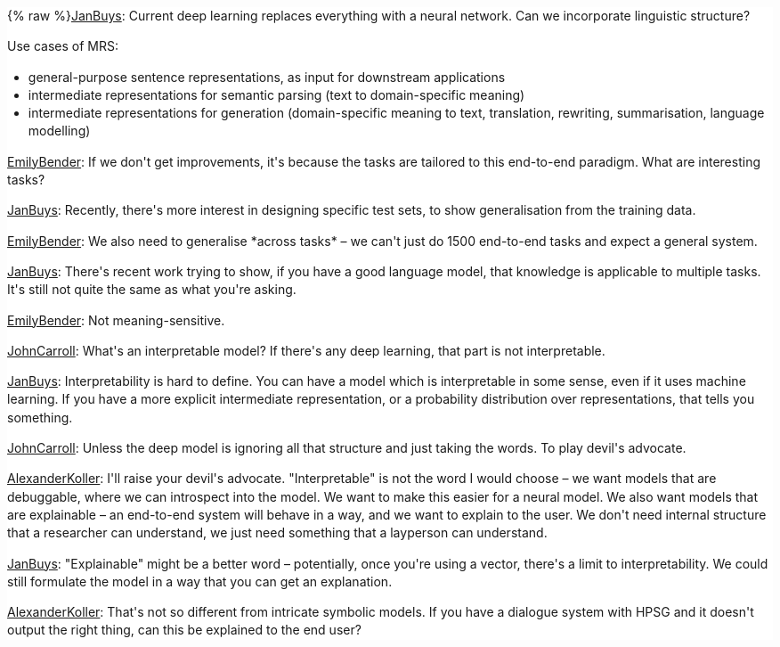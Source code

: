 {% raw %}[JanBuys](https://blog.inductorsoftware.com/docsproto/summits/JanBuys): Current deep learning replaces everything with a
neural network. Can we incorporate linguistic structure?

Use cases of MRS:

- general-purpose sentence representations, as input for downstream
applications
- intermediate representations for semantic parsing (text to
domain-specific meaning)
- intermediate representations for generation (domain-specific meaning
to text, translation, rewriting, summarisation, language modelling)

[EmilyBender](https://blog.inductorsoftware.com/docsproto/summits/EmilyBender): If we don't get improvements, it's because
the tasks are tailored to this end-to-end paradigm. What are interesting
tasks?

[JanBuys](https://blog.inductorsoftware.com/docsproto/summits/JanBuys): Recently, there's more interest in designing
specific test sets, to show generalisation from the training data.

[EmilyBender](https://blog.inductorsoftware.com/docsproto/summits/EmilyBender): We also need to generalise \*across tasks\*
– we can't just do 1500 end-to-end tasks and expect a general system.

[JanBuys](https://blog.inductorsoftware.com/docsproto/summits/JanBuys): There's recent work trying to show, if you have a
good language model, that knowledge is applicable to multiple tasks.
It's still not quite the same as what you're asking.

[EmilyBender](https://blog.inductorsoftware.com/docsproto/summits/EmilyBender): Not meaning-sensitive.

[JohnCarroll](https://blog.inductorsoftware.com/docsproto/summits/JohnCarroll): What's an interpretable model? If there's
any deep learning, that part is not interpretable.

[JanBuys](https://blog.inductorsoftware.com/docsproto/summits/JanBuys): Interpretability is hard to define. You can have a
model which is interpretable in some sense, even if it uses machine
learning. If you have a more explicit intermediate representation, or a
probability distribution over representations, that tells you something.

[JohnCarroll](https://blog.inductorsoftware.com/docsproto/summits/JohnCarroll): Unless the deep model is ignoring all that
structure and just taking the words. To play devil's advocate.

[AlexanderKoller](https://blog.inductorsoftware.com/docsproto/summits/AlexanderKoller): I'll raise your devil's advocate.
"Interpretable" is not the word I would choose – we want models that are
debuggable, where we can introspect into the model. We want to make this
easier for a neural model. We also want models that are explainable – an
end-to-end system will behave in a way, and we want to explain to the
user. We don't need internal structure that a researcher can understand,
we just need something that a layperson can understand.

[JanBuys](https://blog.inductorsoftware.com/docsproto/summits/JanBuys): "Explainable" might be a better word – potentially,
once you're using a vector, there's a limit to interpretability. We
could still formulate the model in a way that you can get an
explanation.

[AlexanderKoller](https://blog.inductorsoftware.com/docsproto/summits/AlexanderKoller): That's not so different from
intricate symbolic models. If you have a dialogue system with HPSG and
it doesn't output the right thing, can this be explained to the end
user?
